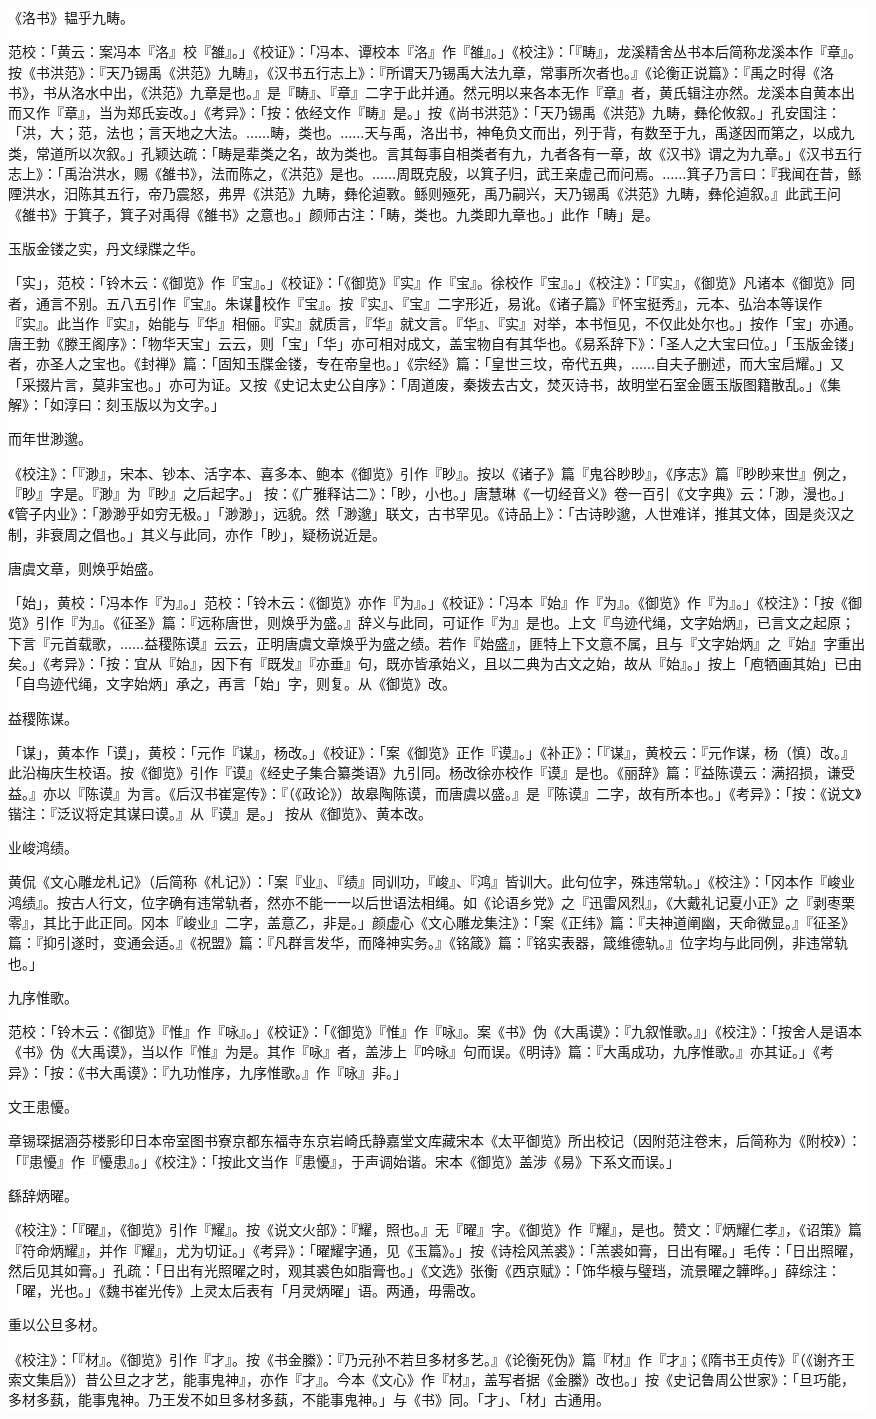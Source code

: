 《洛书》韫乎九畴。  

范校：「黄云：案冯本『洛』校『雒』。」《校证》：「冯本、谭校本『洛』作『雒』。」《校注》：「『畴』，龙溪精舍丛书本后简称龙溪本作『章』。按《书洪范》：『天乃锡禹《洪范》九畴』，《汉书五行志上》：『所谓天乃锡禹大法九章，常事所次者也。』《论衡正说篇》：『禹之时得《洛书》，书从洛水中出，《洪范》九章是也。』是『畴』、『章』二字于此并通。然元明以来各本无作『章』者，黄氏辑注亦然。龙溪本自黄本出而又作『章』，当为郑氏妄改。」《考异》：「按：依经文作『畴』是。」按《尚书洪范》：「天乃锡禹《洪范》九畴，彝伦攸叙。」孔安国注：「洪，大；范，法也；言天地之大法。……畴，类也。……天与禹，洛出书，神龟负文而出，列于背，有数至于九，禹遂因而第之，以成九类，常道所以次叙。」孔颖达疏：「畴是辈类之名，故为类也。言其每事自相类者有九，九者各有一章，故《汉书》谓之为九章。」《汉书五行志上》：「禹治洪水，赐《雒书》，法而陈之，《洪范》是也。……周既克殷，以箕子归，武王亲虚己而问焉。……箕子乃言曰：『我闻在昔，鲧陻洪水，汨陈其五行，帝乃震怒，弗畀《洪范》九畴，彝伦逌斁。鲧则殛死，禹乃嗣兴，天乃锡禹《洪范》九畴，彝伦逌叙。』此武王问《雒书》于箕子，箕子对禹得《雒书》之意也。」颜师古注：「畴，类也。九类即九章也。」此作「畴」是。  

玉版金镂之实，丹文绿牒之华。  

「实」，范校：「铃木云：《御览》作『宝』。」《校证》：「《御览》『实』作『宝』。徐校作『宝』。」《校注》：「『实』，《御览》凡诸本《御览》同者，通言不别。五八五引作『宝』。朱谋校作『宝』。按『实』、『宝』二字形近，易讹。《诸子篇》『怀宝挺秀』，元本、弘治本等误作『实』。此当作『实』，始能与『华』相俪。『实』就质言，『华』就文言。『华』、『实』对举，本书恒见，不仅此处尔也。」按作「宝」亦通。唐王勃《滕王阁序》：「物华天宝」云云，则「宝」「华」亦可相对成文，盖宝物自有其华也。《易系辞下》：「圣人之大宝曰位。」「玉版金镂」者，亦圣人之宝也。《封禅》篇：「固知玉牒金镂，专在帝皇也。」《宗经》篇：「皇世三坟，帝代五典，……自夫子删述，而大宝启耀。」又「采掇片言，莫非宝也。」亦可为证。又按《史记太史公自序》：「周道废，秦拨去古文，焚灭诗书，故明堂石室金匮玉版图籍散乱。」《集解》：「如淳曰：刻玉版以为文字。」  

而年世渺邈。  

《校注》：「『渺』，宋本、钞本、活字本、喜多本、鲍本《御览》引作『眇』。按以《诸子》篇『鬼谷眇眇』，《序志》篇『眇眇来世』例之，『眇』字是。『渺』为『眇』之后起字。」 按：《广雅释诂二》：「眇，小也。」唐慧琳《一切经音义》卷一百引《文字典》云：「渺，漫也。」《管子内业》：「渺渺乎如穷无极。」「渺渺」，远貌。然「渺邈」联文，古书罕见。《诗品上》：「古诗眇邈，人世难详，推其文体，固是炎汉之制，非衰周之倡也。」其义与此同，亦作「眇」，疑杨说近是。  

唐虞文章，则焕乎始盛。  

「始」，黄校：「冯本作『为』。」范校：「铃木云：《御览》亦作『为』。」《校证》：「冯本『始』作『为』。《御览》作『为』。」《校注》：「按《御览》引作『为』。《征圣》篇：『远称唐世，则焕乎为盛。』辞义与此同，可证作『为』是也。上文『鸟迹代绳，文字始炳』，已言文之起原；下言『元首载歌，……益稷陈谟』云云，正明唐虞文章焕乎为盛之绩。若作『始盛』，匪特上下文意不属，且与『文字始炳』之『始』字重出矣。」《考异》：「按：宜从『始』，因下有『既发』『亦垂』句，既亦皆承始义，且以二典为古文之始，故从『始』。」按上「庖牺画其始」已由「自鸟迹代绳，文字始炳」承之，再言「始」字，则复。从《御览》改。  

益稷陈谋。  

「谋」，黄本作「谟」，黄校：「元作『谋』，杨改。」《校证》：「案《御览》正作『谟』。」《补正》：「『谋』，黄校云：『元作谋，杨（慎）改。』此沿梅庆生校语。按《御览》引作『谟』《经史子集合纂类语》九引同。杨改徐亦校作『谟』是也。《丽辞》篇：『益陈谟云：满招损，谦受益。』亦以『陈谟』为言。《后汉书崔寔传》：『（《政论》）故皋陶陈谟，而唐虞以盛。』是『陈谟』二字，故有所本也。」《考异》：「按：《说文》锴注：『泛议将定其谋曰谟。』从『谟』是。」 按从《御览》、黄本改。  

业峻鸿绩。  

黄侃《文心雕龙札记》（后简称《札记》）：「案『业』、『绩』同训功，『峻』、『鸿』皆训大。此句位字，殊违常轨。」《校注》：「冈本作『峻业鸿绩』。按古人行文，位字确有违常轨者，然亦不能一一以后世语法相绳。如《论语乡党》之『迅雷风烈』，《大戴礼记夏小正》之『剥枣栗零』，其比于此正同。冈本『峻业』二字，盖意乙，非是。」颜虚心《文心雕龙集注》：「案《正纬》篇：『夫神道阐幽，天命微显。』『征圣》篇：『抑引遂时，变通会适。』《祝盟》篇：『凡群言发华，而降神实务。』《铭箴》篇：『铭实表器，箴维德轨。』位字均与此同例，非违常轨也。」  

九序惟歌。  

范校：「铃木云：《御览》『惟』作『咏』。」《校证》：「《御览》『惟』作『咏』。案《书》伪《大禹谟》：『九叙惟歌。』」《校注》：「按舍人是语本《书》伪《大禹谟》，当以作『惟』为是。其作『咏』者，盖涉上『吟咏』句而误。《明诗》篇：『大禹成功，九序惟歌。』亦其证。」《考异》：「按：《书大禹谟》：『九功惟序，九序惟歌。』作『咏』非。」  

文王患懮。  

章锡琛据涵芬楼影印日本帝室图书寮京都东福寺东京岩崎氏静嘉堂文库藏宋本《太平御览》所出校记（因附范注卷末，后简称为《附校》）：「『患懮』作『懮患』。」《校注》：「按此文当作『患懮』，于声调始谐。宋本《御览》盖涉《易》下系文而误。」  

繇辞炳曜。  

《校注》：「『曜』，《御览》引作『耀』。按《说文火部》：『耀，照也。』无『曜』字。《御览》作『耀』，是也。赞文：『炳耀仁孝』，《诏策》篇『符命炳耀』，并作『耀』，尤为切证。」《考异》：「曜耀字通，见《玉篇》。」按《诗桧风羔裘》：「羔裘如膏，日出有曜。」毛传：「日出照曜，然后见其如膏。」孔疏：「日出有光照曜之时，观其裘色如脂膏也。」《文选》张衡《西京赋》：「饰华榱与璧珰，流景曜之韡晔。」薛综注：「曜，光也。」《魏书崔光传》上灵太后表有「月灵炳曜」语。两通，毋需改。  

重以公旦多材。  

《校注》：「『材』。《御览》引作『才』。按《书金縢》：『乃元孙不若旦多材多艺。』《论衡死伪》篇『材』作『才』；《隋书王贞传》『（《谢齐王索文集启》）昔公旦之才艺，能事鬼神』，亦作『才』。今本《文心》作『材』，盖写者据《金縢》改也。」按《史记鲁周公世家》：「旦巧能，多材多蓺，能事鬼神。乃王发不如旦多材多蓺，不能事鬼神。」与《书》同。「才」、「材」古通用。  
